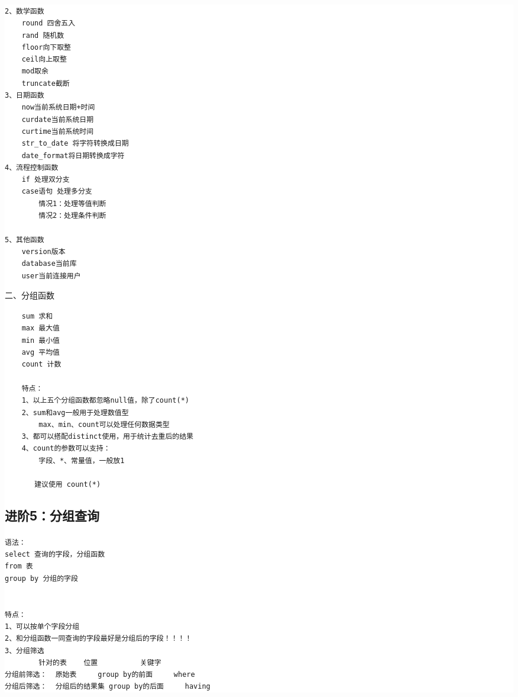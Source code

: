 	2、数学函数
		round 四舍五入
		rand 随机数
		floor向下取整
		ceil向上取整
		mod取余
		truncate截断
	3、日期函数
		now当前系统日期+时间
		curdate当前系统日期
		curtime当前系统时间
		str_to_date 将字符转换成日期
		date_format将日期转换成字符
	4、流程控制函数
		if 处理双分支
		case语句 处理多分支
			情况1：处理等值判断
			情况2：处理条件判断
		
	5、其他函数
		version版本
		database当前库
		user当前连接用户


	


二、分组函数


		sum 求和
		max 最大值
		min 最小值
		avg 平均值
		count 计数
	
		特点：
		1、以上五个分组函数都忽略null值，除了count(*)
		2、sum和avg一般用于处理数值型
			max、min、count可以处理任何数据类型
	    3、都可以搭配distinct使用，用于统计去重后的结果
		4、count的参数可以支持：
			字段、*、常量值，一般放1
	
		   建议使用 count(*)


进阶5：分组查询
---------------------------
	语法：
	select 查询的字段，分组函数
	from 表
	group by 分组的字段
	
	
	特点：
	1、可以按单个字段分组
	2、和分组函数一同查询的字段最好是分组后的字段！！！！
	3、分组筛选
			针对的表	位置			关键字
	分组前筛选：	原始表		group by的前面		where
	分组后筛选：	分组后的结果集	group by的后面		having
	